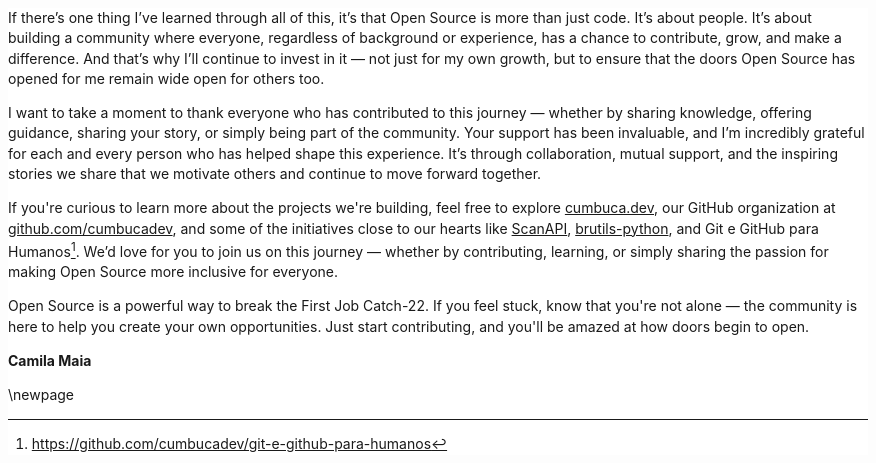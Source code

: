 If there’s one thing I’ve learned through all of this, it’s that Open Source is more than just code. It’s about people. It’s about building a community where everyone, regardless of background or experience, has a chance to contribute, grow, and make a difference. And that’s why I’ll continue to invest in it — not just for my own growth, but to ensure that the doors Open Source has opened for me remain wide open for others too.

I want to take a moment to thank everyone who has contributed to this journey — whether by sharing knowledge, offering guidance, sharing your story, or simply being part of the community. Your support has been invaluable, and I’m incredibly grateful for each and every person who has helped shape this experience. It’s through collaboration, mutual support, and the inspiring stories we share that we motivate others and continue to move forward together.

If you're curious to learn more about the projects we're building, feel free to explore [cumbuca.dev][cumbuca-site], our GitHub organization at [github.com/cumbucadev][cumbuca-org], and some of the initiatives close to our hearts like [ScanAPI][scanapi-site], [brutils-python][brutils-python], and Git e GitHub para Humanos[^284]. We’d love for you to join us on this journey — whether by contributing, learning, or simply sharing the passion for making Open Source more inclusive for everyone.

Open Source is a powerful way to break the First Job Catch-22. If you feel stuck, know that you're not alone — the community is here to help you create your own opportunities. Just start contributing, and you'll be amazed at how doors begin to open.

**Camila Maia**

[artsy]: https://github.com/artsy
[barbosa]: https://github.com/barbosa
[brutils-python]: https://github.com/brazilian-utils/brutils-python
[camilamaia]: https://github.com/camilamaia
[catch-22]: https://en.wikipedia.org/wiki/Catch-22_(logic)
[cocoapods-peer-lab-meetup]: https://artsy.github.io/blog/2015/08/10/peer-lab/
[cumbuca-org]: https://github.com/cumbucadev
[cumbuca-site]: https://cumbuca.dev
[danger-android_lint]: https://github.com/loadsmart/danger-android_lint
[danger]: https://danger.systems/
[daniel]: https://github.com/danielcompton
[fastlane]: https://github.com/fastlane/fastlane
[felix]: https://github.com/KrauseFx
[git-e-github-para-humanos-repo]: https://github.com/cumbucadev/git-e-github.para-humanos.cumbuca.dev/
[git-e-github-para-humanos]: https://git-e-github.para-humanos.cumbuca.dev/
[github-actions]: https://github.com/features/actions
[github-sponsors]: https://github.com/sponsors
[hacktoberfest]: https://hacktoberfest.com/
[loadsmart]: https://loadsmart.com/
[maria]: https://github.com/antoniamaia
[max]: https://github.com/mxstbr
[new-relic]: https://newrelic.com/
[og]: https://github.com/omaciel
[orta]: https://github.com/orta
[prometheus]: https://prometheus.io/
[react-boilerplate]: https://github.com/react-boilerplate/react-boilerplate
[red-hat]: https://www.redhat.com/
[scanapi-site]: https://scanapi.dev
[scanapi]: https://github.com/scanapi/scanapi
[soundcloud-hacker-time-post]: https://developers.soundcloud.com/blog/stop-hacker-time
[soundcloud]: https://soundcloud.com/
[trade-republic]: https://traderepublic.com/

\newpage


[^283]: https://github.com/cumbucadev/git-e-github-para-humanos
[^284]: https://github.com/cumbucadev/git-e-github-para-humanos
